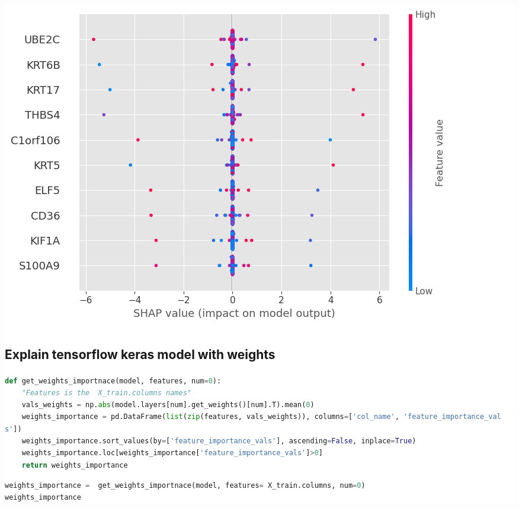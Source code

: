![png](output_58_0.png)
    


## Explain tensorflow keras model with weights


```python
def get_weights_importnace(model, features, num=0):
    "Features is the  X_train.columns names"
    vals_weights = np.abs(model.layers[num].get_weights()[num].T).mean(0)
    weights_importance = pd.DataFrame(list(zip(features, vals_weights)), columns=['col_name', 'feature_importance_vals'])
    weights_importance.sort_values(by=['feature_importance_vals'], ascending=False, inplace=True)
    weights_importance.loc[weights_importance['feature_importance_vals']>0] 
    return weights_importance
```


```python
weights_importance =  get_weights_importnace(model, features= X_train.columns, num=0)
weights_importance
```




<div>
<style scoped>
    .dataframe tbody tr th:only-of-type {
        vertical-align: middle;
    }
